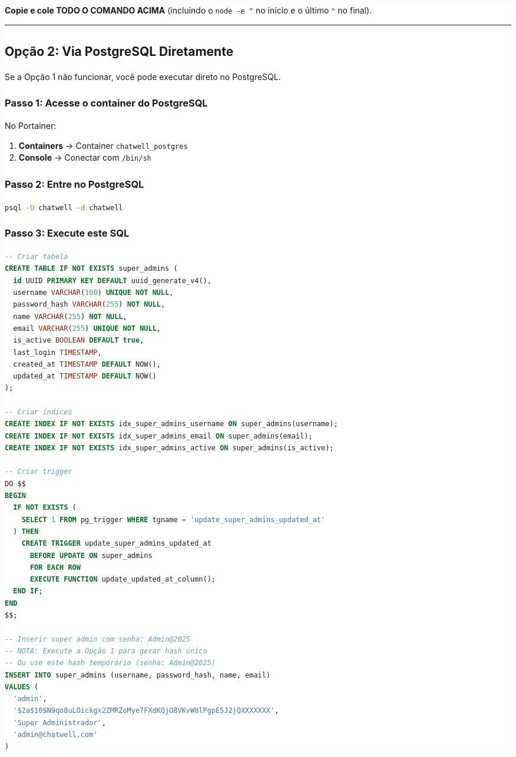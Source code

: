 **Copie e cole TODO O COMANDO ACIMA** (incluindo o `node -e "` no início e o último `"` no final).

---

## Opção 2: Via PostgreSQL Diretamente

Se a Opção 1 não funcionar, você pode executar direto no PostgreSQL.

### Passo 1: Acesse o container do PostgreSQL

No Portainer:
1. **Containers** → Container `chatwell_postgres`
2. **Console** → Conectar com `/bin/sh`

### Passo 2: Entre no PostgreSQL

```bash
psql -U chatwell -d chatwell
```

### Passo 3: Execute este SQL

```sql
-- Criar tabela
CREATE TABLE IF NOT EXISTS super_admins (
  id UUID PRIMARY KEY DEFAULT uuid_generate_v4(),
  username VARCHAR(100) UNIQUE NOT NULL,
  password_hash VARCHAR(255) NOT NULL,
  name VARCHAR(255) NOT NULL,
  email VARCHAR(255) UNIQUE NOT NULL,
  is_active BOOLEAN DEFAULT true,
  last_login TIMESTAMP,
  created_at TIMESTAMP DEFAULT NOW(),
  updated_at TIMESTAMP DEFAULT NOW()
);

-- Criar índices
CREATE INDEX IF NOT EXISTS idx_super_admins_username ON super_admins(username);
CREATE INDEX IF NOT EXISTS idx_super_admins_email ON super_admins(email);
CREATE INDEX IF NOT EXISTS idx_super_admins_active ON super_admins(is_active);

-- Criar trigger
DO $$
BEGIN
  IF NOT EXISTS (
    SELECT 1 FROM pg_trigger WHERE tgname = 'update_super_admins_updated_at'
  ) THEN
    CREATE TRIGGER update_super_admins_updated_at
      BEFORE UPDATE ON super_admins
      FOR EACH ROW
      EXECUTE FUNCTION update_updated_at_column();
  END IF;
END
$$;

-- Inserir super admin com senha: Admin@2025
-- NOTA: Execute a Opção 1 para gerar hash único
-- Ou use este hash temporário (senha: Admin@2025)
INSERT INTO super_admins (username, password_hash, name, email)
VALUES (
  'admin',
  '$2a$10$N9qo8uLOickgx2ZMRZoMye7FXdKQjO8VKvW8lPgpE5J2jQXXXXXXX',
  'Super Administrador',
  'admin@chatwell.com'
)
```
